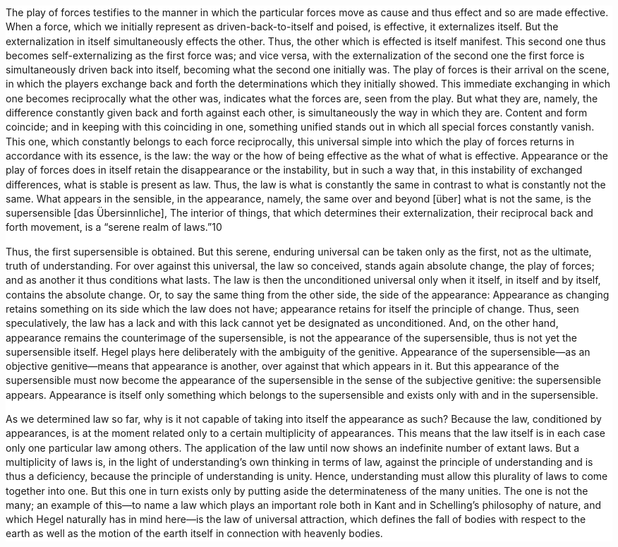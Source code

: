 The play of forces testifies to the manner in which the particular forces move as cause and thus effect and so are made effective. When a force, which we initially represent as driven-back-to-itself and poised, is effective, it externalizes itself. But the externalization in itself simultaneously effects the other. Thus, the other which is effected is itself manifest. This second one thus becomes self-externalizing as the first force was; and vice versa, with the externalization of the second one the first force is simultaneously driven back into itself, becoming what the second one initially was. The play of forces is their arrival on the scene, in which the players exchange back and forth the determinations which they initially showed. This immediate exchanging in which one becomes reciprocally what the other was, indicates what the forces are, seen from the play. But what they are, namely, the difference constantly given back and forth against each other, is simultaneously the way in which they are. Content and form coincide; and in keeping with this coinciding in one, something unified stands out in which all special forces constantly vanish. This one, which constantly belongs to each force reciprocally, this universal simple into which the play of forces returns in accordance with its essence, is the law: the way or the how of being effective as the what of what is effective. Appearance or the play of forces does in itself retain the disappearance or the instability, but in such a way that, in this instability of exchanged differences, what is stable is present as law. Thus, the law is what is constantly the same in contrast to what is constantly not the same. What appears in the sensible, in the appearance, namely, the same over and beyond [über] what is not the same, is the supersensible [das Übersinnliche], The interior of things, that which determines their externalization, their reciprocal back and forth movement, is a “serene realm of laws.”10

Thus, the first supersensible is obtained. But this serene, enduring universal can be taken only as the first, not as the ultimate, truth of understanding. For over against this universal, the law so conceived, stands again absolute change, the play of forces; and as another it thus conditions what lasts. The law is then the unconditioned universal only when it itself, in itself and by itself, contains the absolute change. Or, to say the same thing from the other side, the side of the appearance: Appearance as changing retains something on its side which the law does not have; appearance retains for itself the principle of change. Thus, seen speculatively, the law has a lack and with this lack cannot yet be designated as unconditioned. And, on the other hand, appearance remains the counterimage of the supersensible, is not the appearance of the supersensible, thus is not yet the supersensible itself. Hegel plays here deliberately with the ambiguity of the genitive. Appearance of the supersensible—as an objective genitive—means that appearance is another, over against that which appears in it. But this appearance of the supersensible must now become the appearance of the supersensible in the sense of the subjective genitive: the supersensible appears. Appearance is itself only something which belongs to the supersensible and exists only with and in the supersensible.

As we determined law so far, why is it not capable of taking into itself the appearance as such? Because the law, conditioned by appearances, is at the moment related only to a certain multiplicity of appearances. This means that the law itself is in each case only one particular law among others. The application of the law until now shows an indefinite number of extant laws. But a multiplicity of laws is, in the light of understanding’s own thinking in terms of law, against the principle of understanding and is thus a deficiency, because the principle of understanding is unity. Hence, understanding must allow this plurality of laws to come together into one. But this one in turn exists only by putting aside the determinateness of the many unities. The one is not the many; an example of this—to name a law which plays an important role both in Kant and in Schelling’s philosophy of nature, and which Hegel naturally has in mind here—is the law of universal attraction, which defines the fall of bodies with respect to the earth as well as the motion of the earth itself in connection with heavenly bodies.
